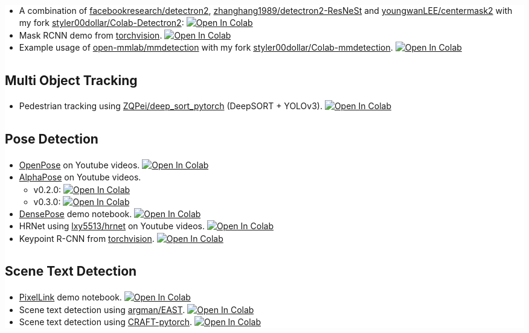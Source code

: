   * A combination of [facebookresearch/detectron2](https://github.com/facebookresearch/detectron2), [zhanghang1989/detectron2-ResNeSt](https://github.com/zhanghang1989/detectron2-ResNeSt) and [youngwanLEE/centermask2](https://github.com/youngwanLEE/centermask2) with my fork [styler00dollar/Colab-Detectron2](https://github.com/styler00dollar/Colab-Detectron2): [![Open In Colab](https://colab.research.google.com/assets/colab-badge.svg)](https://colab.research.google.com/github/styler00dollar/Colab-Detectron2-with-Original-and-ResNeSt/blob/resnest/Colab-Detectron2-(Original%2BResNeSt).ipynb)
* Mask RCNN demo from [torchvision](https://pytorch.org/docs/stable/torchvision/index.html).
[![Open In Colab](https://colab.research.google.com/assets/colab-badge.svg)](https://colab.research.google.com/github/tugstugi/dl-colab-notebooks/blob/master/notebooks/TorchvisionMaskRCNN.ipynb)
* Example usage of [open-mmlab/mmdetection](https://github.com/open-mmlab/mmdetection) with my fork [styler00dollar/Colab-mmdetection](https://github.com/styler00dollar/Colab-mmdetection). [![Open In Colab](https://colab.research.google.com/assets/colab-badge.svg)](https://colab.research.google.com/github/styler00dollar/Colab-mmdetection/blob/master/Colab-mmdetection.)

## Multi Object Tracking
* Pedestrian tracking using [ZQPei/deep_sort_pytorch](https://github.com/ZQPei/deep_sort_pytorch) (DeepSORT + YOLOv3).
[![Open In Colab](https://colab.research.google.com/assets/colab-badge.svg)](https://colab.research.google.com/github/tugstugi/dl-colab-notebooks/blob/master/notebooks/DeepSORT_YOLOv3.ipynb)  

## Pose Detection
* [OpenPose](https://github.com/CMU-Perceptual-Computing-Lab/openpose) on Youtube videos.
[![Open In Colab](https://colab.research.google.com/assets/colab-badge.svg)](https://colab.research.google.com/github/tugstugi/dl-colab-notebooks/blob/master/notebooks/OpenPose.ipynb)
* [AlphaPose](https://github.com/MVIG-SJTU/AlphaPose) on Youtube videos.
  * v0.2.0: [![Open In Colab](https://colab.research.google.com/assets/colab-badge.svg)](https://colab.research.google.com/github/tugstugi/dl-colab-notebooks/blob/master/notebooks/AlphaPose.ipynb)
  * v0.3.0: [![Open In Colab](https://colab.research.google.com/assets/colab-badge.svg)](https://colab.research.google.com/github/tugstugi/dl-colab-notebooks/blob/master/notebooks/AlphaPoseV0_3_0.ipynb)
* [DensePose](https://github.com/facebookresearch/DensePose) demo notebook.
[![Open In Colab](https://colab.research.google.com/assets/colab-badge.svg)](https://colab.research.google.com/github/tugstugi/dl-colab-notebooks/blob/master/notebooks/DensePose.ipynb)
* HRNet using [lxy5513/hrnet](https://github.com/lxy5513/hrnet) on Youtube videos.
[![Open In Colab](https://colab.research.google.com/assets/colab-badge.svg)](https://colab.research.google.com/github/tugstugi/dl-colab-notebooks/blob/master/notebooks/HRNet_lxy5513.ipynb)
* Keypoint R-CNN from [torchvision](https://pytorch.org/docs/stable/torchvision/index.html).
[![Open In Colab](https://colab.research.google.com/assets/colab-badge.svg)](https://colab.research.google.com/github/tugstugi/dl-colab-notebooks/blob/master/notebooks/TorchvisionPersonKeypoint.ipynb)

## Scene Text Detection
* [PixelLink](https://github.com/ZJULearning/pixel_link) demo notebook.
[![Open In Colab](https://colab.research.google.com/assets/colab-badge.svg)](https://colab.research.google.com/github/tugstugi/dl-colab-notebooks/blob/master/notebooks/PixelLink.ipynb)
* Scene text detection using [argman/EAST](https://github.com/argman/EAST).
[![Open In Colab](https://colab.research.google.com/assets/colab-badge.svg)](https://colab.research.google.com/github/tugstugi/dl-colab-notebooks/blob/master/notebooks/EAST.ipynb)
* Scene text detection using [CRAFT-pytorch](https://github.com/clovaai/CRAFT-pytorch).
[![Open In Colab](https://colab.research.google.com/assets/colab-badge.svg)](https://colab.research.google.com/github/tugstugi/dl-colab-notebooks/blob/master/notebooks/CRAFT.ipynb)
